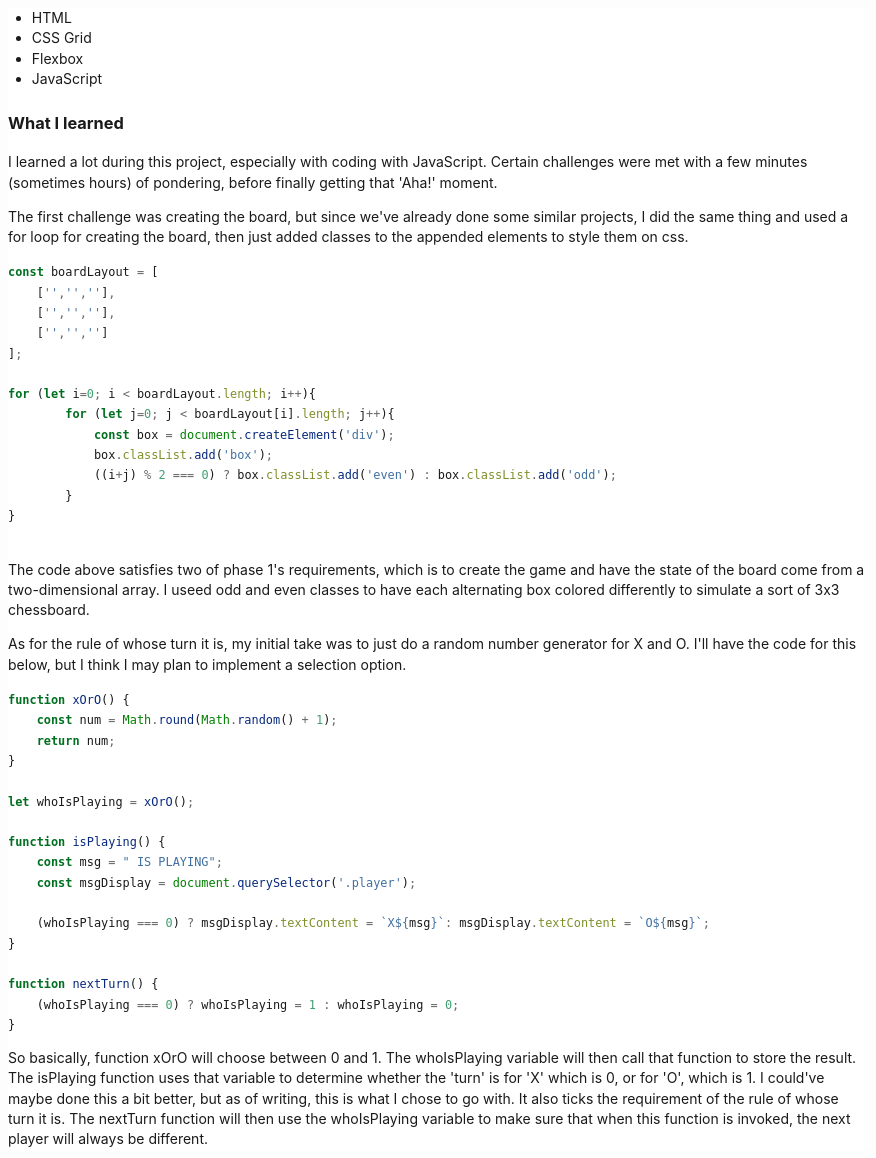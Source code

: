 - HTML
- CSS Grid
- Flexbox
- JavaScript

### What I learned

I learned a lot during this project, especially with coding with JavaScript. Certain challenges were met with a few minutes (sometimes hours) of pondering, before finally getting that 'Aha!' moment. 

The first challenge was creating the board, but since we've already done some similar projects, I did the same thing and used a for loop for creating the board, then just added classes to the appended elements to style them on css.

```js
const boardLayout = [
    ['','',''],
    ['','',''],
    ['','','']
];

for (let i=0; i < boardLayout.length; i++){
        for (let j=0; j < boardLayout[i].length; j++){
            const box = document.createElement('div');
            box.classList.add('box');
            ((i+j) % 2 === 0) ? box.classList.add('even') : box.classList.add('odd');
        }
}
 
```

The code above satisfies two of phase 1's requirements, which is to create the game and have the state of the board come from a two-dimensional array. I useed odd and even classes to have each alternating box colored differently to simulate a sort of 3x3 chessboard.

As for the rule of whose turn it is, my initial take was to just do a random number generator for X and O. I'll have the code for this below, but I think I may plan to implement a selection option.

```js
function xOrO() {
    const num = Math.round(Math.random() + 1);
    return num;
}

let whoIsPlaying = xOrO();

function isPlaying() {
    const msg = " IS PLAYING";
    const msgDisplay = document.querySelector('.player');

    (whoIsPlaying === 0) ? msgDisplay.textContent = `X${msg}`: msgDisplay.textContent = `O${msg}`;
}

function nextTurn() {
    (whoIsPlaying === 0) ? whoIsPlaying = 1 : whoIsPlaying = 0;
}
```
So basically, function xOrO will choose between 0 and 1. The whoIsPlaying variable will then call that function to store the result. The isPlaying function uses that variable to determine whether the 'turn' is for 'X' which is 0, or for 'O', which is 1. I could've maybe done this a bit better, but as of writing, this is what I chose to go with. It also ticks the requirement of the rule of whose turn it is. The nextTurn function will then use the whoIsPlaying variable to make sure that when this function is invoked, the next player will always be different.
